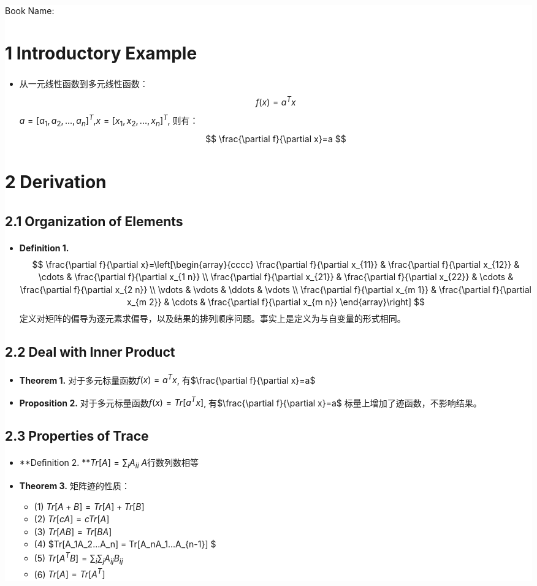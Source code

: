 Book Name:

#  1 Introductory Example

* 从一元线性函数到多元线性函数：
  $$
  f(x) = a^Tx
  $$
  $a = [a_1,a_2,...,a_n]^T$,$x=[x_1,x_2,...,x_n]^T$, 则有：
  $$
  \frac{\partial f}{\partial x}=a
  $$

# 2 Derivation

## 2.1 Organization of Elements

* **Definition 1.** 
  $$
  \frac{\partial f}{\partial x}=\left[\begin{array}{cccc}
  \frac{\partial f}{\partial x_{11}} & \frac{\partial f}{\partial x_{12}} & \cdots & \frac{\partial f}{\partial x_{1 n}} \\
  \frac{\partial f}{\partial x_{21}} & \frac{\partial f}{\partial x_{22}} & \cdots & \frac{\partial f}{\partial x_{2 n}} \\
  \vdots & \vdots & \ddots & \vdots \\
  \frac{\partial f}{\partial x_{m 1}} & \frac{\partial f}{\partial x_{m 2}} & \cdots & \frac{\partial f}{\partial x_{m n}}
  \end{array}\right]
  $$
  定义对矩阵的偏导为逐元素求偏导，以及结果的排列顺序问题。事实上是定义为与自变量的形式相同。

## 2.2 Deal with Inner Product

* **Theorem 1.** 对于多元标量函数$f(x) = a^Tx$, 有$\frac{\partial f}{\partial x}=a$

* **Proposition 2.** 对于多元标量函数$f(x) = Tr[a^Tx]$, 有$\frac{\partial f}{\partial x}=a$
  标量上增加了迹函数，不影响结果。

## 2.3 Properties of Trace

* **Deﬁnition 2. **$Tr[A]=\sum_i A_{ii}$
  $A$行数列数相等

* **Theorem 3.** 矩阵迹的性质：

  * (1) $Tr[A+B] = Tr[A]+Tr[B]$
  * (2) $Tr[cA] = cTr[A]$
  * (3) $Tr[AB] = Tr[BA]$
  * (4) $Tr[A_1A_2...A_n] = Tr[A_nA_1...A_{n-1}] $
  * (5) $Tr[A^TB] = \sum_i\sum_jA_{ij}B_{ij}$
  * (6) $Tr[A] = Tr[A^T]$
